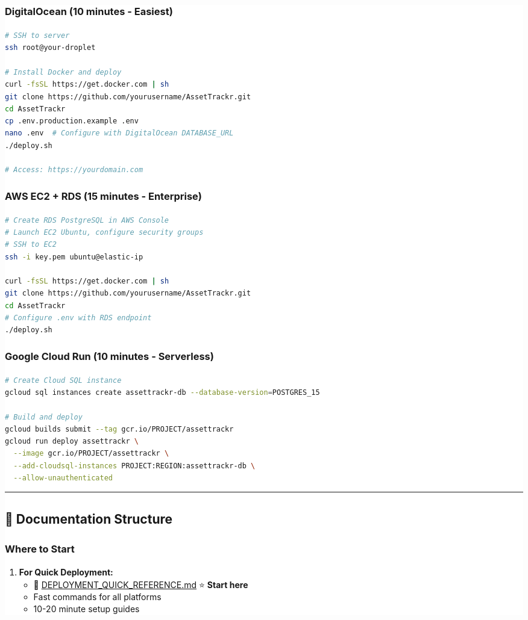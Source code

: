 ### DigitalOcean (10 minutes - Easiest)
```bash
# SSH to server
ssh root@your-droplet

# Install Docker and deploy
curl -fsSL https://get.docker.com | sh
git clone https://github.com/yourusername/AssetTrackr.git
cd AssetTrackr
cp .env.production.example .env
nano .env  # Configure with DigitalOcean DATABASE_URL
./deploy.sh

# Access: https://yourdomain.com
```

### AWS EC2 + RDS (15 minutes - Enterprise)
```bash
# Create RDS PostgreSQL in AWS Console
# Launch EC2 Ubuntu, configure security groups
# SSH to EC2
ssh -i key.pem ubuntu@elastic-ip

curl -fsSL https://get.docker.com | sh
git clone https://github.com/yourusername/AssetTrackr.git
cd AssetTrackr
# Configure .env with RDS endpoint
./deploy.sh
```

### Google Cloud Run (10 minutes - Serverless)
```bash
# Create Cloud SQL instance
gcloud sql instances create assettrackr-db --database-version=POSTGRES_15

# Build and deploy
gcloud builds submit --tag gcr.io/PROJECT/assettrackr
gcloud run deploy assettrackr \
  --image gcr.io/PROJECT/assettrackr \
  --add-cloudsql-instances PROJECT:REGION:assettrackr-db \
  --allow-unauthenticated
```

---

## 📖 Documentation Structure

### Where to Start

1. **For Quick Deployment:**
   - 📄 [DEPLOYMENT_QUICK_REFERENCE.md](DEPLOYMENT_QUICK_REFERENCE.md) ⭐ **Start here**
   - Fast commands for all platforms
   - 10-20 minute setup guides
